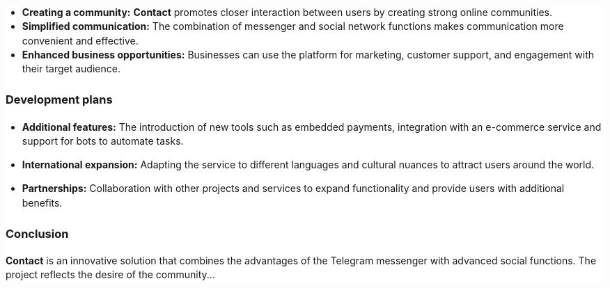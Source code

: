 - **Creating a community:** 
**Contact** promotes closer interaction between users by creating strong online communities.
- **Simplified communication:**
The combination of messenger and social network functions makes
communication more convenient and effective.
- **Enhanced business opportunities:**
Businesses can use the platform for marketing, customer support, and engagement with their target audience.
### Development plans
- **Additional features:** 
The introduction of new tools such as embedded payments, integration with an e-commerce service and support for bots to automate tasks.

- **International expansion:** 
Adapting the service to different languages and cultural nuances to
attract users around the world.
- **Partnerships:**
Collaboration with other projects and services to expand functionality and provide users with additional benefits.
### Conclusion
**Contact** is an innovative solution that combines the advantages of the Telegram messenger with advanced social functions. The project reflects the desire of the community...